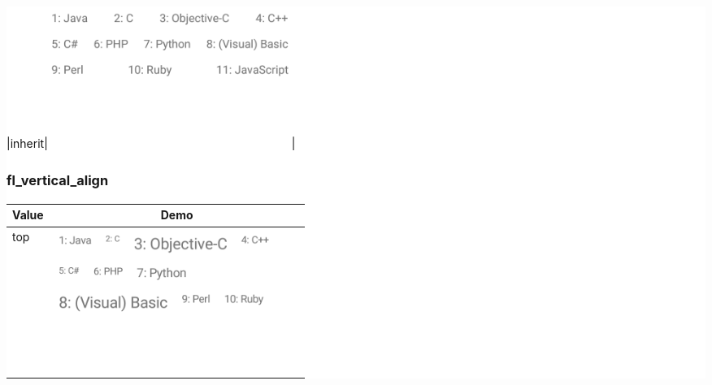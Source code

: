 |inherit|<img src="images/last_row_inherit.png" alt="last_row_inherit" width="300px;"/>|

### fl_vertical_align

|Value|Demo|
|-|-|
|top|<img src="images/vertical_align_top.png" alt="vertical_align_top" width="300px;"/>|